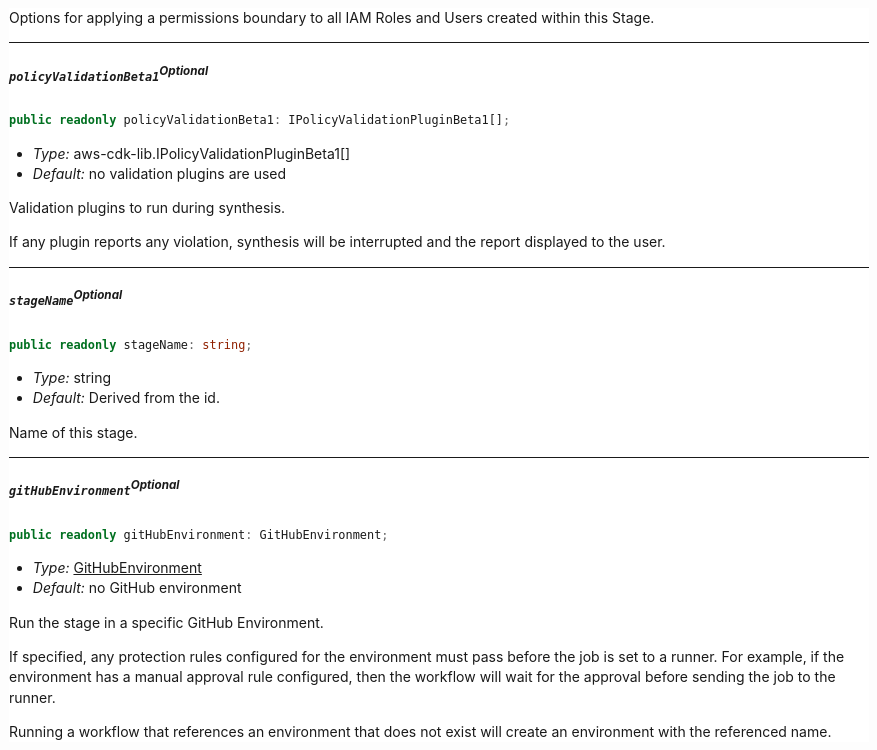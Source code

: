 Options for applying a permissions boundary to all IAM Roles and Users created within this Stage.

---

##### `policyValidationBeta1`<sup>Optional</sup> <a name="policyValidationBeta1" id="@hojulian/cdk-pipelines-github.GitHubStageProps.property.policyValidationBeta1"></a>

```typescript
public readonly policyValidationBeta1: IPolicyValidationPluginBeta1[];
```

- *Type:* aws-cdk-lib.IPolicyValidationPluginBeta1[]
- *Default:* no validation plugins are used

Validation plugins to run during synthesis.

If any plugin reports any violation,
synthesis will be interrupted and the report displayed to the user.

---

##### `stageName`<sup>Optional</sup> <a name="stageName" id="@hojulian/cdk-pipelines-github.GitHubStageProps.property.stageName"></a>

```typescript
public readonly stageName: string;
```

- *Type:* string
- *Default:* Derived from the id.

Name of this stage.

---

##### `gitHubEnvironment`<sup>Optional</sup> <a name="gitHubEnvironment" id="@hojulian/cdk-pipelines-github.GitHubStageProps.property.gitHubEnvironment"></a>

```typescript
public readonly gitHubEnvironment: GitHubEnvironment;
```

- *Type:* <a href="#@hojulian/cdk-pipelines-github.GitHubEnvironment">GitHubEnvironment</a>
- *Default:* no GitHub environment

Run the stage in a specific GitHub Environment.

If specified,
any protection rules configured for the environment must pass
before the job is set to a runner. For example, if the environment
has a manual approval rule configured, then the workflow will
wait for the approval before sending the job to the runner.

Running a workflow that references an environment that does not
exist will create an environment with the referenced name.
